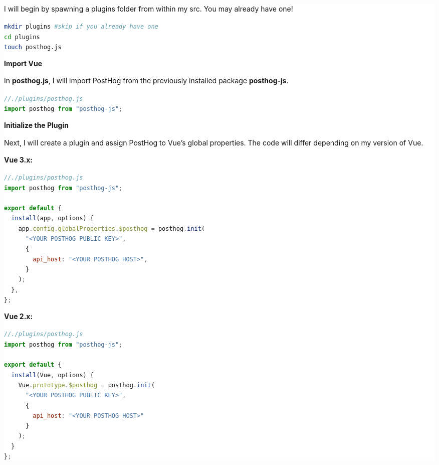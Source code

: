 I will begin by spawning a plugins folder from within my src. You may already have one! 

```bash
mkdir plugins #skip if you already have one
cd plugins 
touch posthog.js 
```

**Import Vue**

In **posthog.js**, I will import PostHog from the previously installed package **posthog-js**. 

```jsx
//./plugins/posthog.js
import posthog from "posthog-js";
```

**Initialize the Plugin** 

Next, I will create a plugin and assign PostHog to Vue’s global properties. The code will differ depending on my version of Vue. 

**Vue 3.x:** 

```jsx
//./plugins/posthog.js
import posthog from "posthog-js";

export default {
  install(app, options) {
    app.config.globalProperties.$posthog = posthog.init(
      "<YOUR POSTHOG PUBLIC KEY>",
      {
        api_host: "<YOUR POSTHOG HOST>",
      }
    );
  },
};
```

**Vue 2.x:** 

```jsx
//./plugins/posthog.js
import posthog from "posthog-js";

export default {
  install(Vue, options) {
    Vue.prototype.$posthog = posthog.init(
      "<YOUR POSTHOG PUBLIC KEY>",
      {
        api_host: "<YOUR POSTHOG HOST>"
      }
    );
  }
};
```
